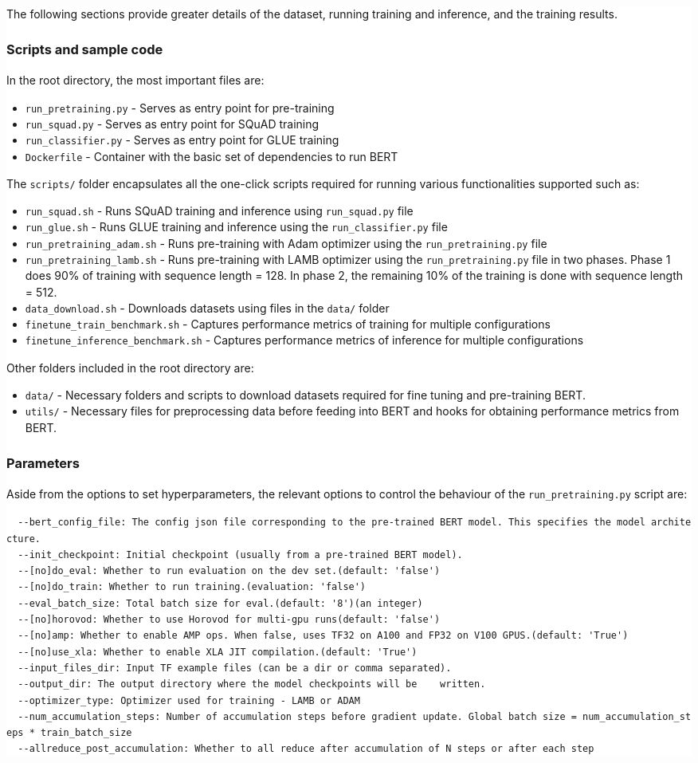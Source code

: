 The following sections provide greater details of the dataset, running training and inference, and the training results.

### Scripts and sample code

In the root directory, the most important files are:
* `run_pretraining.py` - Serves as entry point for pre-training
* `run_squad.py` - Serves as entry point for SQuAD training
* `run_classifier.py` - Serves as entry point for GLUE training
* `Dockerfile` - Container with the basic set of dependencies to run BERT

The `scripts/` folder encapsulates all the one-click scripts required for running various functionalities supported such as:
* `run_squad.sh` - Runs SQuAD training and inference using `run_squad.py` file
* `run_glue.sh` - Runs GLUE training and inference using the `run_classifier.py` file
* `run_pretraining_adam.sh` - Runs pre-training with Adam optimizer using the `run_pretraining.py` file
* `run_pretraining_lamb.sh` - Runs pre-training with LAMB optimizer using the `run_pretraining.py` file in two phases. Phase 1 does 90% of training with sequence length = 128. In phase 2, the remaining 10% of the training is done with sequence length = 512.
* `data_download.sh` - Downloads datasets using files in the `data/` folder
* `finetune_train_benchmark.sh` - Captures performance metrics of training for multiple configurations
* `finetune_inference_benchmark.sh` - Captures performance metrics of inference for multiple configurations

Other folders included in the root directory are:
* `data/` - Necessary folders and scripts to download datasets required for fine tuning and pre-training BERT.
* `utils/` - Necessary files for preprocessing data before feeding into BERT and hooks for obtaining performance metrics from BERT.

### Parameters

Aside from the options to set hyperparameters, the relevant options to control the behaviour of the `run_pretraining.py` script are:

```
  --bert_config_file: The config json file corresponding to the pre-trained BERT model. This specifies the model architecture.
  --init_checkpoint: Initial checkpoint (usually from a pre-trained BERT model).
  --[no]do_eval: Whether to run evaluation on the dev set.(default: 'false')
  --[no]do_train: Whether to run training.(evaluation: 'false')
  --eval_batch_size: Total batch size for eval.(default: '8')(an integer)
  --[no]horovod: Whether to use Horovod for multi-gpu runs(default: 'false')
  --[no]amp: Whether to enable AMP ops. When false, uses TF32 on A100 and FP32 on V100 GPUS.(default: 'True')
  --[no]use_xla: Whether to enable XLA JIT compilation.(default: 'True')
  --input_files_dir: Input TF example files (can be a dir or comma separated).
  --output_dir: The output directory where the model checkpoints will be    written.
  --optimizer_type: Optimizer used for training - LAMB or ADAM
  --num_accumulation_steps: Number of accumulation steps before gradient update. Global batch size = num_accumulation_steps * train_batch_size
  --allreduce_post_accumulation: Whether to all reduce after accumulation of N steps or after each step
```
